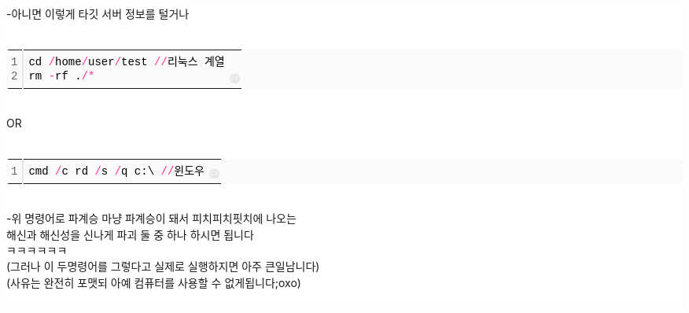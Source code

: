 -아니면 이렇게 타깃 서버 정보를 털거나<br><br>

<div class="colorscripter-code" style="color:#010101;font-family:Consolas, 'Liberation Mono', Menlo, Courier, monospace !important; position:relative !important;overflow:auto"><table class="colorscripter-code-table" style="margin:0;padding:0;border:none;background-color:#fafafa;border-radius:4px;" cellspacing="0" cellpadding="0"><tr><td style="padding:6px;border-right:2px solid #e5e5e5"><div style="margin:0;padding:0;word-break:normal;text-align:right;color:#666;font-family:Consolas, 'Liberation Mono', Menlo, Courier, monospace !important;line-height:130%"><div style="line-height:130%">1</div><div style="line-height:130%">2</div></div></td><td style="padding:6px 0;text-align:left"><div style="margin:0;padding:0;color:#010101;font-family:Consolas, 'Liberation Mono', Menlo, Courier, monospace !important;line-height:130%"><div style="padding:0 6px; white-space:pre; line-height:130%">cd&nbsp;<span style="color:#0086b3"></span><span style="color:#ff3399">/</span>home<span style="color:#0086b3"></span><span style="color:#ff3399">/</span>user<span style="color:#0086b3"></span><span style="color:#ff3399">/</span>test&nbsp;<span style="color:#0086b3"></span><span style="color:#ff3399">/</span><span style="color:#0086b3"></span><span style="color:#ff3399">/</span>리눅스&nbsp;계열</div><div style="padding:0 6px; white-space:pre; line-height:130%">rm&nbsp;<span style="color:#0086b3"></span><span style="color:#ff3399">-</span>rf&nbsp;.<span style="color:#0086b3"></span><span style="color:#ff3399">/</span><span style="color:#0086b3"></span><span style="color:#ff3399">*</span></div></div></td><td style="vertical-align:bottom;padding:0 2px 4px 0"><a href="http://colorscripter.com/info#e" target="_blank" style="text-decoration:none;color:white"><span style="font-size:9px;word-break:normal;background-color:#e5e5e5;color:white;border-radius:10px;padding:1px">cs</span></a></td></tr></table></div>

<br>

OR

<br>

<div class="colorscripter-code" style="color:#010101;font-family:Consolas, 'Liberation Mono', Menlo, Courier, monospace !important; position:relative !important;overflow:auto"><table class="colorscripter-code-table" style="margin:0;padding:0;border:none;background-color:#fafafa;border-radius:4px;" cellspacing="0" cellpadding="0"><tr><td style="padding:6px;border-right:2px solid #e5e5e5"><div style="margin:0;padding:0;word-break:normal;text-align:right;color:#666;font-family:Consolas, 'Liberation Mono', Menlo, Courier, monospace !important;line-height:130%"><div style="line-height:130%">1</div></div></td><td style="padding:6px 0;text-align:left"><div style="margin:0;padding:0;color:#010101;font-family:Consolas, 'Liberation Mono', Menlo, Courier, monospace !important;line-height:130%"><div style="padding:0 6px; white-space:pre; line-height:130%">cmd&nbsp;<span style="color:#0086b3"></span><span style="color:#ff3399">/</span>c&nbsp;rd&nbsp;<span style="color:#0086b3"></span><span style="color:#ff3399">/</span>s&nbsp;<span style="color:#0086b3"></span><span style="color:#ff3399">/</span>q&nbsp;c:\&nbsp;<span style="color:#0086b3"></span><span style="color:#ff3399">/</span><span style="color:#0086b3"></span><span style="color:#ff3399">/</span>윈도우</div></div></td><td style="vertical-align:bottom;padding:0 2px 4px 0"><a href="http://colorscripter.com/info#e" target="_blank" style="text-decoration:none;color:white"><span style="font-size:9px;word-break:normal;background-color:#e5e5e5;color:white;border-radius:10px;padding:1px">cs</span></a></td></tr></table></div><br>


-위 명령어로 파계승 마냥 파계승이 돼서 피치피치핏치에 나오는<br>
해신과 해신성을 신나게 파괴 둘 중 하나 하시면 됩니다<br>
ㅋㅋㅋㅋㅋㅋ <br>
(그러나 이 두명령어를 그렇다고 실제로 실행하지면 아주 큰일남니다)<br>
(사유는 완전히 포맷되 아예 컴퓨터를 사용할 수 없게됩니다;oxo) <br>
<span style="color: #FFFFFF">~~사유는 완전히 포맷되 아예 컴퓨터를 사용할 수 없게됩니다;oxo~~
</span>
